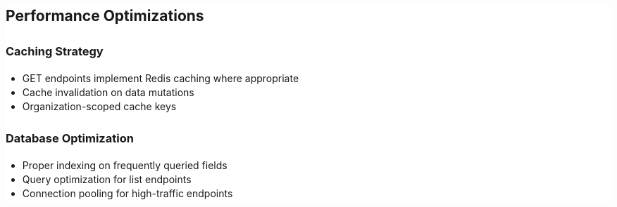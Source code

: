 ## Performance Optimizations

### Caching Strategy

- GET endpoints implement Redis caching where appropriate
- Cache invalidation on data mutations
- Organization-scoped cache keys

### Database Optimization

- Proper indexing on frequently queried fields
- Query optimization for list endpoints
- Connection pooling for high-traffic endpoints
